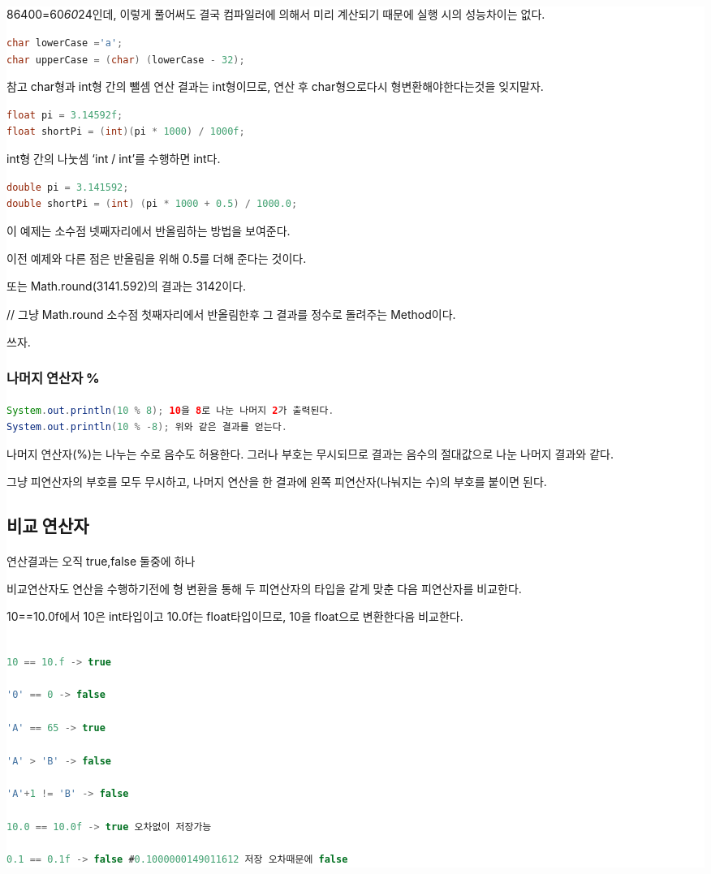 86400=60*60*24인데, 이렇게 풀어써도 결국 컴파일러에 의해서 미리 계산되기 때문에 실행 시의 성능차이는 없다.

```java
char lowerCase ='a';
char upperCase = (char) (lowerCase - 32);
```

참고 char형과 int형 간의 뺄셈 연산 결과는 int형이므로, 연산 후 char형으로다시 형변환해야한다는것을 잊지말자.

```java
float pi = 3.14592f;
float shortPi = (int)(pi * 1000) / 1000f;
```

int형 간의 나눗셈 ‘int / int’를 수행하면 int다.

```java
double pi = 3.141592;
double shortPi = (int) (pi * 1000 + 0.5) / 1000.0;
```

이 예제는 소수점 넷째자리에서 반올림하는 방법을 보여준다.

이전 예제와 다른 점은 반올림을 위해 0.5를 더해 준다는 것이다.

또는 Math.round(3141.592)의 결과는 3142이다.

// 그냥 Math.round 소수점 첫째자리에서 반올림한후 그 결과를 정수로 돌려주는 Method이다.

쓰자.

### 나머지 연산자 %

```java
System.out.println(10 % 8); 10을 8로 나눈 나머지 2가 출력된다.
System.out.println(10 % -8); 위와 같은 결과를 얻는다.

```

나머지 연산자(%)는 나누는 수로 음수도 허용한다. 그러나 부호는 무시되므로 결과는 음수의 절대값으로 나눈 나머지 결과와 같다.

그냥 피연산자의 부호를 모두 무시하고, 나머지 연산을 한 결과에 왼쪽 피연산자(나눠지는 수)의 부호를 붙이면 된다.

## 비교 연산자

연산결과는 오직 true,false 둘중에 하나

비교연산자도 연산을 수행하기전에 형 변환을 통해 두 피연산자의 타입을 같게 맞춘 다음 피연산자를 비교한다.

10==10.0f에서 10은 int타입이고 10.0f는 float타입이므로, 10을 float으로 변환한다음 비교한다.

```java

10 == 10.f -> true

'0' == 0 -> false

'A' == 65 -> true

'A' > 'B' -> false

'A'+1 != 'B' -> false

10.0 == 10.0f -> true 오차없이 저장가능

0.1 == 0.1f -> false #0.1000000149011612 저장 오차때문에 false
```
